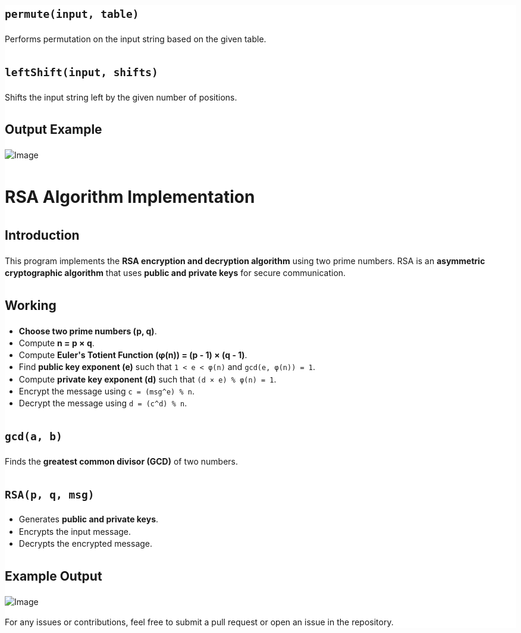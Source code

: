 ## `permute(input, table)`

Performs permutation on the input string based on the given table.

## `leftShift(input, shifts)`

Shifts the input string left by the given number of positions.

## Output Example
![Image](https://github.com/user-attachments/assets/896545ee-015b-435a-b2e3-a4b499816574)

# RSA Algorithm Implementation

## Introduction

This program implements the **RSA encryption and decryption algorithm** using two prime numbers. RSA is an **asymmetric cryptographic algorithm** that uses **public and private keys** for secure communication.

## Working

- **Choose two prime numbers (p, q)**.
- Compute **n = p × q**.
- Compute **Euler's Totient Function (φ(n)) = (p - 1) × (q - 1)**.
- Find **public key exponent (e)** such that `1 < e < φ(n)` and `gcd(e, φ(n)) = 1`.
- Compute **private key exponent (d)** such that `(d × e) % φ(n) = 1`.
- Encrypt the message using `c = (msg^e) % n`.
- Decrypt the message using `d = (c^d) % n`.

## `gcd(a, b)`

Finds the **greatest common divisor (GCD)** of two numbers.

## `RSA(p, q, msg)`

- Generates **public and private keys**.
- Encrypts the input message.
- Decrypts the encrypted message.

## Example Output
![Image](https://github.com/user-attachments/assets/a604e913-39dc-4d94-bf54-166d701ed274)


For any issues or contributions, feel free to submit a pull request or open an issue in the repository. 
